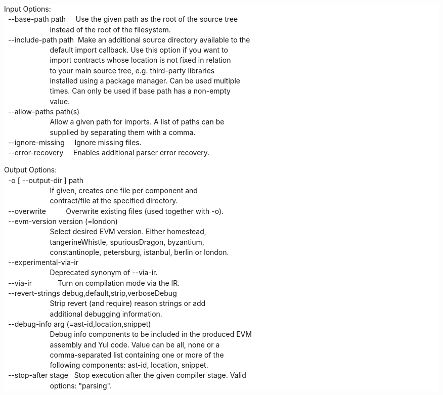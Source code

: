 <p>Input Options:<br />
&nbsp; --base-path path&nbsp;&nbsp;&nbsp;&nbsp; Use the given path as the root of the source tree<br />
&nbsp;&nbsp;&nbsp;&nbsp;&nbsp;&nbsp;&nbsp;&nbsp;&nbsp;&nbsp;&nbsp;&nbsp;&nbsp;&nbsp;&nbsp;&nbsp;&nbsp;&nbsp;&nbsp;&nbsp;&nbsp;&nbsp; instead of the root of the filesystem.<br />
&nbsp; --include-path path&nbsp; Make an additional source directory available to the<br />
&nbsp;&nbsp;&nbsp;&nbsp;&nbsp;&nbsp;&nbsp;&nbsp;&nbsp;&nbsp;&nbsp;&nbsp;&nbsp;&nbsp;&nbsp;&nbsp;&nbsp;&nbsp;&nbsp;&nbsp;&nbsp;&nbsp; default import callback. Use this option if you want to<br />
&nbsp;&nbsp;&nbsp;&nbsp;&nbsp;&nbsp;&nbsp;&nbsp;&nbsp;&nbsp;&nbsp;&nbsp;&nbsp;&nbsp;&nbsp;&nbsp;&nbsp;&nbsp;&nbsp;&nbsp;&nbsp;&nbsp; import contracts whose location is not fixed in relation<br />
&nbsp;&nbsp;&nbsp;&nbsp;&nbsp;&nbsp;&nbsp;&nbsp;&nbsp;&nbsp;&nbsp;&nbsp;&nbsp;&nbsp;&nbsp;&nbsp;&nbsp;&nbsp;&nbsp;&nbsp;&nbsp;&nbsp; to your main source tree, e.g. third-party libraries<br />
&nbsp;&nbsp;&nbsp;&nbsp;&nbsp;&nbsp;&nbsp;&nbsp;&nbsp;&nbsp;&nbsp;&nbsp;&nbsp;&nbsp;&nbsp;&nbsp;&nbsp;&nbsp;&nbsp;&nbsp;&nbsp;&nbsp; installed using a package manager. Can be used multiple<br />
&nbsp;&nbsp;&nbsp;&nbsp;&nbsp;&nbsp;&nbsp;&nbsp;&nbsp;&nbsp;&nbsp;&nbsp;&nbsp;&nbsp;&nbsp;&nbsp;&nbsp;&nbsp;&nbsp;&nbsp;&nbsp;&nbsp; times. Can only be used if base path has a non-empty<br />
&nbsp;&nbsp;&nbsp;&nbsp;&nbsp;&nbsp;&nbsp;&nbsp;&nbsp;&nbsp;&nbsp;&nbsp;&nbsp;&nbsp;&nbsp;&nbsp;&nbsp;&nbsp;&nbsp;&nbsp;&nbsp;&nbsp; value.<br />
&nbsp; --allow-paths path(s)<br />
&nbsp;&nbsp;&nbsp;&nbsp;&nbsp;&nbsp;&nbsp;&nbsp;&nbsp;&nbsp;&nbsp;&nbsp;&nbsp;&nbsp;&nbsp;&nbsp;&nbsp;&nbsp;&nbsp;&nbsp;&nbsp;&nbsp; Allow a given path for imports. A list of paths can be<br />
&nbsp;&nbsp;&nbsp;&nbsp;&nbsp;&nbsp;&nbsp;&nbsp;&nbsp;&nbsp;&nbsp;&nbsp;&nbsp;&nbsp;&nbsp;&nbsp;&nbsp;&nbsp;&nbsp;&nbsp;&nbsp;&nbsp; supplied by separating them with a comma.<br />
&nbsp; --ignore-missing&nbsp;&nbsp;&nbsp;&nbsp; Ignore missing files.<br />
&nbsp; --error-recovery&nbsp;&nbsp;&nbsp;&nbsp; Enables additional parser error recovery.</p>

<p>Output Options:<br />
&nbsp; -o [ --output-dir ] path<br />
&nbsp;&nbsp;&nbsp;&nbsp;&nbsp;&nbsp;&nbsp;&nbsp;&nbsp;&nbsp;&nbsp;&nbsp;&nbsp;&nbsp;&nbsp;&nbsp;&nbsp;&nbsp;&nbsp;&nbsp;&nbsp;&nbsp; If given, creates one file per component and<br />
&nbsp;&nbsp;&nbsp;&nbsp;&nbsp;&nbsp;&nbsp;&nbsp;&nbsp;&nbsp;&nbsp;&nbsp;&nbsp;&nbsp;&nbsp;&nbsp;&nbsp;&nbsp;&nbsp;&nbsp;&nbsp;&nbsp; contract/file at the specified directory.<br />
&nbsp; --overwrite&nbsp;&nbsp;&nbsp;&nbsp;&nbsp;&nbsp;&nbsp;&nbsp;&nbsp; Overwrite existing files (used together with -o).<br />
&nbsp; --evm-version version (=london)<br />
&nbsp;&nbsp;&nbsp;&nbsp;&nbsp;&nbsp;&nbsp;&nbsp;&nbsp;&nbsp;&nbsp;&nbsp;&nbsp;&nbsp;&nbsp;&nbsp;&nbsp;&nbsp;&nbsp;&nbsp;&nbsp;&nbsp; Select desired EVM version. Either homestead,<br />
&nbsp;&nbsp;&nbsp;&nbsp;&nbsp;&nbsp;&nbsp;&nbsp;&nbsp;&nbsp;&nbsp;&nbsp;&nbsp;&nbsp;&nbsp;&nbsp;&nbsp;&nbsp;&nbsp;&nbsp;&nbsp;&nbsp; tangerineWhistle, spuriousDragon, byzantium,<br />
&nbsp;&nbsp;&nbsp;&nbsp;&nbsp;&nbsp;&nbsp;&nbsp;&nbsp;&nbsp;&nbsp;&nbsp;&nbsp;&nbsp;&nbsp;&nbsp;&nbsp;&nbsp;&nbsp;&nbsp;&nbsp;&nbsp; constantinople, petersburg, istanbul, berlin or london.<br />
&nbsp; --experimental-via-ir<br />
&nbsp;&nbsp;&nbsp;&nbsp;&nbsp;&nbsp;&nbsp;&nbsp;&nbsp;&nbsp;&nbsp;&nbsp;&nbsp;&nbsp;&nbsp;&nbsp;&nbsp;&nbsp;&nbsp;&nbsp;&nbsp;&nbsp; Deprecated synonym of --via-ir.<br />
&nbsp; --via-ir&nbsp;&nbsp;&nbsp;&nbsp;&nbsp;&nbsp;&nbsp;&nbsp;&nbsp;&nbsp;&nbsp;&nbsp; Turn on compilation mode via the IR.<br />
&nbsp; --revert-strings debug,default,strip,verboseDebug<br />
&nbsp;&nbsp;&nbsp;&nbsp;&nbsp;&nbsp;&nbsp;&nbsp;&nbsp;&nbsp;&nbsp;&nbsp;&nbsp;&nbsp;&nbsp;&nbsp;&nbsp;&nbsp;&nbsp;&nbsp;&nbsp;&nbsp; Strip revert (and require) reason strings or add<br />
&nbsp;&nbsp;&nbsp;&nbsp;&nbsp;&nbsp;&nbsp;&nbsp;&nbsp;&nbsp;&nbsp;&nbsp;&nbsp;&nbsp;&nbsp;&nbsp;&nbsp;&nbsp;&nbsp;&nbsp;&nbsp;&nbsp; additional debugging information.<br />
&nbsp; --debug-info arg (=ast-id,location,snippet)<br />
&nbsp;&nbsp;&nbsp;&nbsp;&nbsp;&nbsp;&nbsp;&nbsp;&nbsp;&nbsp;&nbsp;&nbsp;&nbsp;&nbsp;&nbsp;&nbsp;&nbsp;&nbsp;&nbsp;&nbsp;&nbsp;&nbsp; Debug info components to be included in the produced EVM<br />
&nbsp;&nbsp;&nbsp;&nbsp;&nbsp;&nbsp;&nbsp;&nbsp;&nbsp;&nbsp;&nbsp;&nbsp;&nbsp;&nbsp;&nbsp;&nbsp;&nbsp;&nbsp;&nbsp;&nbsp;&nbsp;&nbsp; assembly and Yul code. Value can be all, none or a<br />
&nbsp;&nbsp;&nbsp;&nbsp;&nbsp;&nbsp;&nbsp;&nbsp;&nbsp;&nbsp;&nbsp;&nbsp;&nbsp;&nbsp;&nbsp;&nbsp;&nbsp;&nbsp;&nbsp;&nbsp;&nbsp;&nbsp; comma-separated list containing one or more of the<br />
&nbsp;&nbsp;&nbsp;&nbsp;&nbsp;&nbsp;&nbsp;&nbsp;&nbsp;&nbsp;&nbsp;&nbsp;&nbsp;&nbsp;&nbsp;&nbsp;&nbsp;&nbsp;&nbsp;&nbsp;&nbsp;&nbsp; following components: ast-id, location, snippet.<br />
&nbsp; --stop-after stage&nbsp;&nbsp; Stop execution after the given compiler stage. Valid<br />
&nbsp;&nbsp;&nbsp;&nbsp;&nbsp;&nbsp;&nbsp;&nbsp;&nbsp;&nbsp;&nbsp;&nbsp;&nbsp;&nbsp;&nbsp;&nbsp;&nbsp;&nbsp;&nbsp;&nbsp;&nbsp;&nbsp; options: &quot;parsing&quot;.</p>
